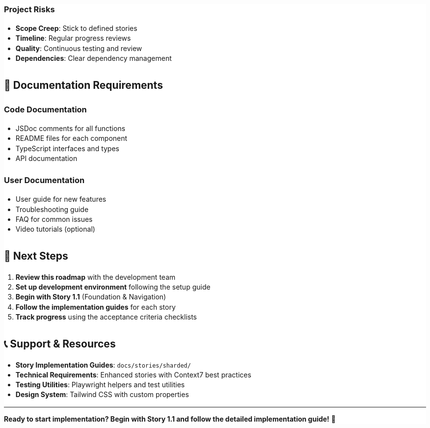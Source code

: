 ### **Project Risks**
- **Scope Creep**: Stick to defined stories
- **Timeline**: Regular progress reviews
- **Quality**: Continuous testing and review
- **Dependencies**: Clear dependency management

## 📝 **Documentation Requirements**

### **Code Documentation**
- JSDoc comments for all functions
- README files for each component
- TypeScript interfaces and types
- API documentation

### **User Documentation**
- User guide for new features
- Troubleshooting guide
- FAQ for common issues
- Video tutorials (optional)

## 🎯 **Next Steps**

1. **Review this roadmap** with the development team
2. **Set up development environment** following the setup guide
3. **Begin with Story 1.1** (Foundation & Navigation)
4. **Follow the implementation guides** for each story
5. **Track progress** using the acceptance criteria checklists

## 📞 **Support & Resources**

- **Story Implementation Guides**: `docs/stories/sharded/`
- **Technical Requirements**: Enhanced stories with Context7 best practices
- **Testing Utilities**: Playwright helpers and test utilities
- **Design System**: Tailwind CSS with custom properties

---

**Ready to start implementation? Begin with Story 1.1 and follow the detailed implementation guide!** 🚀


